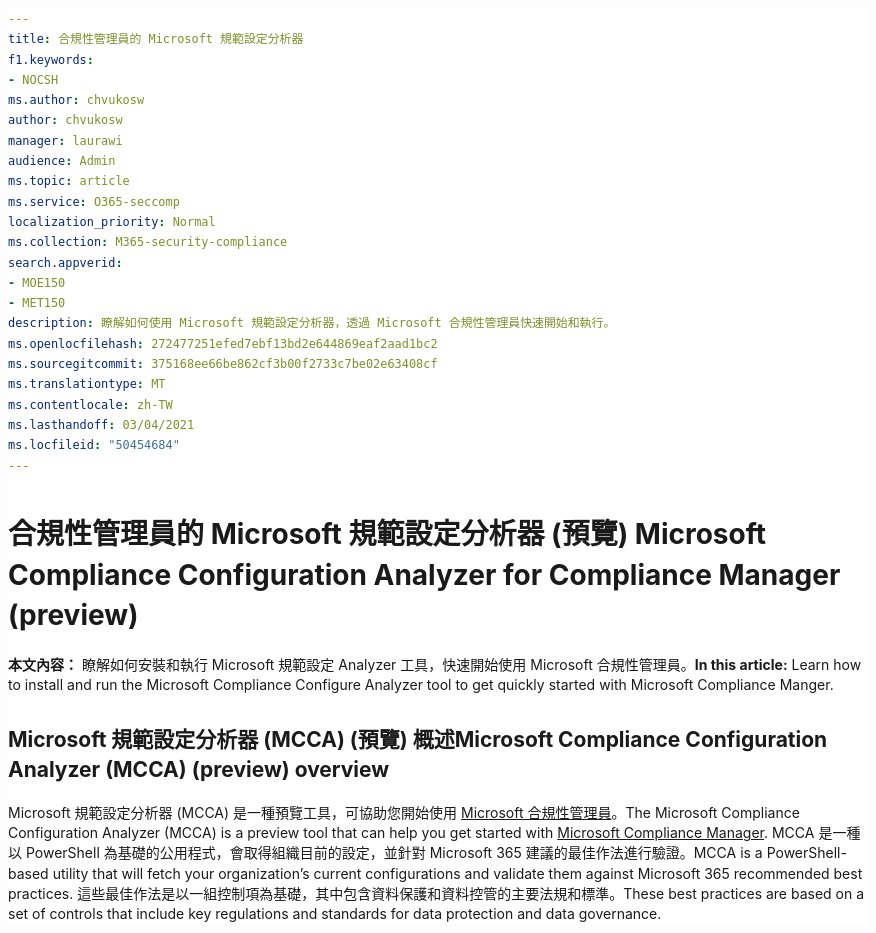 ```yaml
---
title: 合規性管理員的 Microsoft 規範設定分析器
f1.keywords:
- NOCSH
ms.author: chvukosw
author: chvukosw
manager: laurawi
audience: Admin
ms.topic: article
ms.service: O365-seccomp
localization_priority: Normal
ms.collection: M365-security-compliance
search.appverid:
- MOE150
- MET150
description: 瞭解如何使用 Microsoft 規範設定分析器，透過 Microsoft 合規性管理員快速開始和執行。
ms.openlocfilehash: 272477251efed7ebf13bd2e644869eaf2aad1bc2
ms.sourcegitcommit: 375168ee66be862cf3b00f2733c7be02e63408cf
ms.translationtype: MT
ms.contentlocale: zh-TW
ms.lasthandoff: 03/04/2021
ms.locfileid: "50454684"
---
```

# <a name="microsoft-compliance-configuration-analyzer-for-compliance-manager-preview"></a><span data-ttu-id="c28a6-103">合規性管理員的 Microsoft 規範設定分析器 (預覽) </span><span class="sxs-lookup"><span data-stu-id="c28a6-103">Microsoft Compliance Configuration Analyzer for Compliance Manager (preview)</span></span>

<span data-ttu-id="c28a6-104">**本文內容：** 瞭解如何安裝和執行 Microsoft 規範設定 Analyzer 工具，快速開始使用 Microsoft 合規性管理員。</span><span class="sxs-lookup"><span data-stu-id="c28a6-104">**In this article:** Learn how to install and run the Microsoft Compliance Configure Analyzer tool to get quickly started with Microsoft Compliance Manger.</span></span>

## <a name="microsoft-compliance-configuration-analyzer-mcca-preview-overview"></a><span data-ttu-id="c28a6-105">Microsoft 規範設定分析器 (MCCA)  (預覽) 概述</span><span class="sxs-lookup"><span data-stu-id="c28a6-105">Microsoft Compliance Configuration Analyzer (MCCA) (preview) overview</span></span>

<span data-ttu-id="c28a6-106">Microsoft 規範設定分析器 (MCCA) 是一種預覽工具，可協助您開始使用 [Microsoft 合規性管理員](compliance-manager.md)。</span><span class="sxs-lookup"><span data-stu-id="c28a6-106">The Microsoft Compliance Configuration Analyzer (MCCA) is a preview tool that can help you get started with [Microsoft Compliance Manager](compliance-manager.md).</span></span> <span data-ttu-id="c28a6-107">MCCA 是一種以 PowerShell 為基礎的公用程式，會取得組織目前的設定，並針對 Microsoft 365 建議的最佳作法進行驗證。</span><span class="sxs-lookup"><span data-stu-id="c28a6-107">MCCA is a PowerShell-based utility that will fetch your organization’s current configurations and validate them against Microsoft 365 recommended best practices.</span></span> <span data-ttu-id="c28a6-108">這些最佳作法是以一組控制項為基礎，其中包含資料保護和資料控管的主要法規和標準。</span><span class="sxs-lookup"><span data-stu-id="c28a6-108">These best practices are based on a set of controls that include key regulations and standards for data protection and data governance.</span></span>

